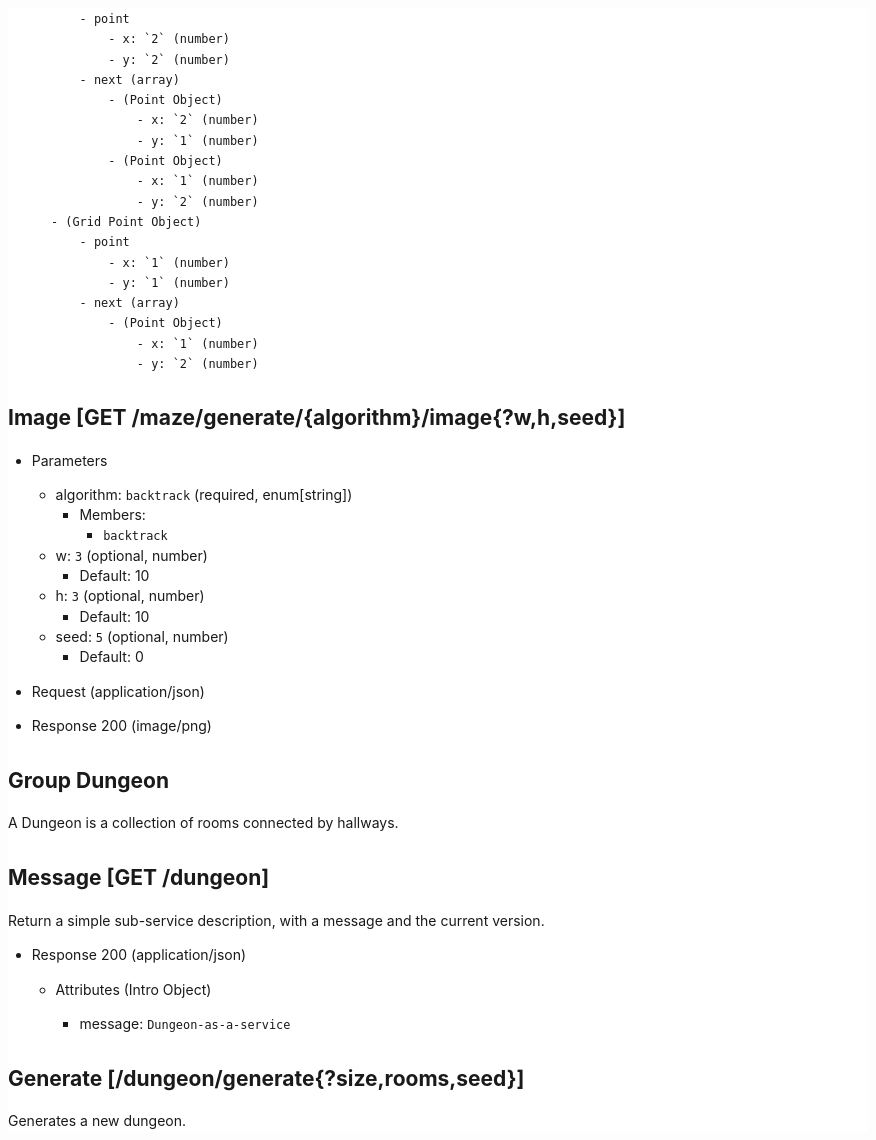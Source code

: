               - point
                  - x: `2` (number)
                  - y: `2` (number)
              - next (array)
                  - (Point Object)
                      - x: `2` (number)
                      - y: `1` (number)
                  - (Point Object)
                      - x: `1` (number)
                      - y: `2` (number)
          - (Grid Point Object)
              - point
                  - x: `1` (number)
                  - y: `1` (number)
              - next (array)
                  - (Point Object)
                      - x: `1` (number)
                      - y: `2` (number)

## Image [GET /maze/generate/{algorithm}/image{?w,h,seed}]

- Parameters
  - algorithm: `backtrack` (required, enum[string])
      - Members:
        - `backtrack`
  - w: `3` (optional, number)
      - Default: 10
  - h: `3` (optional, number)
      - Default: 10
  - seed: `5` (optional, number)
      - Default: 0

- Request (application/json)

- Response 200 (image/png)

## Group Dungeon

A Dungeon is a collection of rooms connected by hallways.

## Message [GET /dungeon]

Return a simple sub-service description, with a message and the current version.

- Response 200 (application/json)

  - Attributes (Intro Object)

      - message: `Dungeon-as-a-service`

## Generate [/dungeon/generate{?size,rooms,seed}]

Generates a new dungeon.
